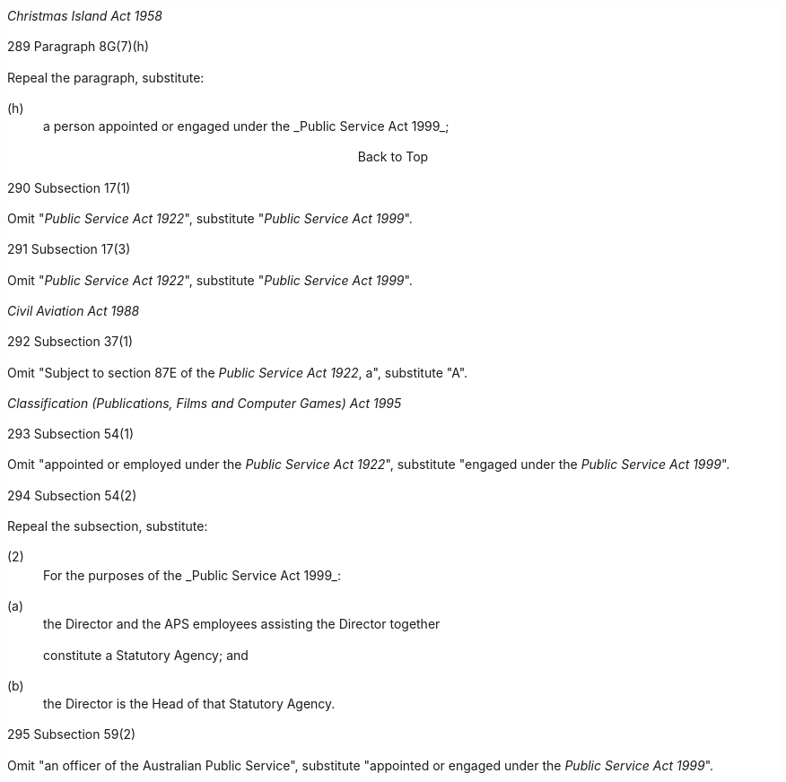 </dl></dl></dl></dl>

_Christmas Island Act 1958_

289  Paragraph 8G(7)(h)

Repeal the paragraph, substitute:

<dl compact=""><dl compact=""><dl compact="">

<dt>(h)</dt><dd>a person appointed or engaged under the _Public Service Act 1999_;

</dd>

</dl></dl></dl>

<center>Back to Top</center>

290  Subsection 17(1)

Omit "_Public Service Act 1922_", substitute "_Public Service Act 1999_".

291  Subsection 17(3)

Omit "_Public Service Act 1922_", substitute "_Public Service Act 1999_". 

_Civil Aviation Act 1988_

292  Subsection 37(1)

Omit "Subject to section 87E of the _Public Service Act 1922_, a", substitute "A". 

_Classification (Publications, Films and Computer Games) Act 1995_

293  Subsection 54(1)

Omit "appointed or employed under the _Public Service Act 1922_", substitute "engaged under the _Public Service Act 1999_".

294  Subsection 54(2)

Repeal the subsection, substitute:

<dl compact="">

<dt>(2)</dt><dd>For the purposes of the _Public Service Act 1999_:

</dd> </dl>

<dl compact=""><dl compact=""><dl compact="">

<dt>(a)</dt><dd>the Director and the APS employees assisting the Director together

constitute a Statutory Agency; and</dd>

<dt>(b)</dt><dd>the Director is the Head of that Statutory Agency.

</dd>

</dl></dl></dl>

295  Subsection 59(2)

Omit "an officer of the Australian Public Service", substitute "appointed or engaged under the _Public Service Act 1999_".
